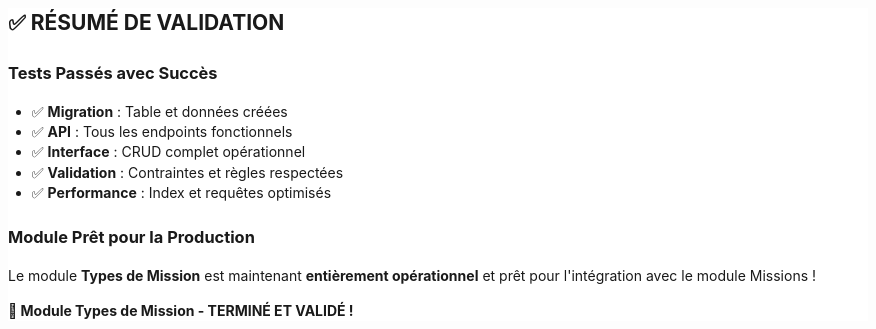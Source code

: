 
## ✅ **RÉSUMÉ DE VALIDATION**

### **Tests Passés avec Succès**
- ✅ **Migration** : Table et données créées
- ✅ **API** : Tous les endpoints fonctionnels
- ✅ **Interface** : CRUD complet opérationnel
- ✅ **Validation** : Contraintes et règles respectées
- ✅ **Performance** : Index et requêtes optimisés

### **Module Prêt pour la Production**
Le module **Types de Mission** est maintenant **entièrement opérationnel** et prêt pour l'intégration avec le module Missions !

**🎉 Module Types de Mission - TERMINÉ ET VALIDÉ !** 